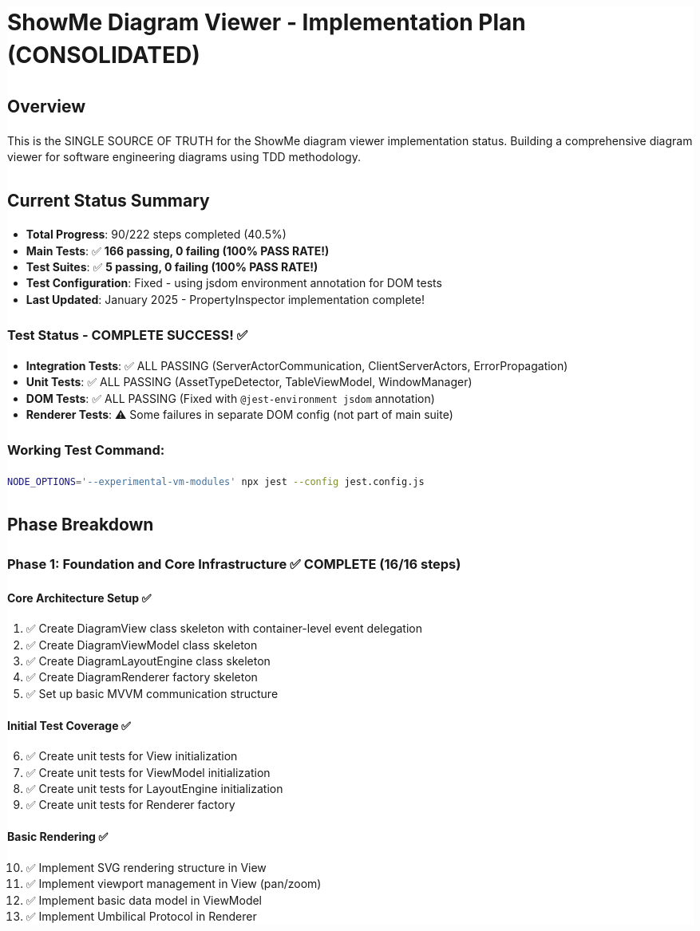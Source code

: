 # ShowMe Diagram Viewer - Implementation Plan (CONSOLIDATED)

## Overview
This is the SINGLE SOURCE OF TRUTH for the ShowMe diagram viewer implementation status.
Building a comprehensive diagram viewer for software engineering diagrams using TDD methodology.

## Current Status Summary
- **Total Progress**: 90/222 steps completed (40.5%)
- **Main Tests**: ✅ **166 passing, 0 failing (100% PASS RATE!)** 
- **Test Suites**: ✅ **5 passing, 0 failing (100% PASS RATE!)**
- **Test Configuration**: Fixed - using jsdom environment annotation for DOM tests
- **Last Updated**: January 2025 - PropertyInspector implementation complete!

### Test Status - COMPLETE SUCCESS! ✅
- **Integration Tests**: ✅ ALL PASSING (ServerActorCommunication, ClientServerActors, ErrorPropagation)
- **Unit Tests**: ✅ ALL PASSING (AssetTypeDetector, TableViewModel, WindowManager)
- **DOM Tests**: ✅ ALL PASSING (Fixed with `@jest-environment jsdom` annotation)
- **Renderer Tests**: ⚠️ Some failures in separate DOM config (not part of main suite)

### Working Test Command:
```bash
NODE_OPTIONS='--experimental-vm-modules' npx jest --config jest.config.js
```

## Phase Breakdown

### Phase 1: Foundation and Core Infrastructure ✅ COMPLETE (16/16 steps)

#### Core Architecture Setup ✅
1. ✅ Create DiagramView class skeleton with container-level event delegation
2. ✅ Create DiagramViewModel class skeleton
3. ✅ Create DiagramLayoutEngine class skeleton
4. ✅ Create DiagramRenderer factory skeleton
5. ✅ Set up basic MVVM communication structure

#### Initial Test Coverage ✅
6. ✅ Create unit tests for View initialization
7. ✅ Create unit tests for ViewModel initialization
8. ✅ Create unit tests for LayoutEngine initialization
9. ✅ Create unit tests for Renderer factory

#### Basic Rendering ✅
10. ✅ Implement SVG rendering structure in View
11. ✅ Implement viewport management in View (pan/zoom)
12. ✅ Implement basic data model in ViewModel
13. ✅ Implement Umbilical Protocol in Renderer
